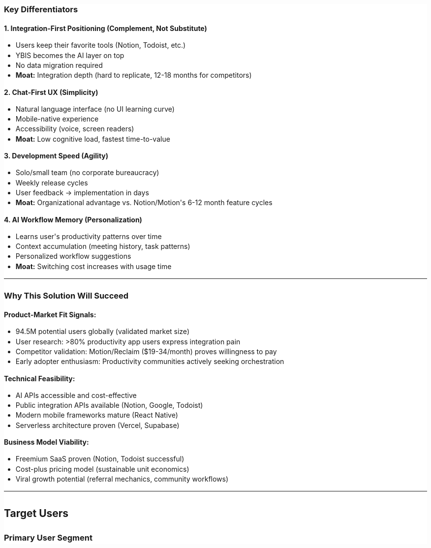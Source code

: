 
### Key Differentiators

**1. Integration-First Positioning (Complement, Not Substitute)**
- Users keep their favorite tools (Notion, Todoist, etc.)
- YBIS becomes the AI layer on top
- No data migration required
- **Moat:** Integration depth (hard to replicate, 12-18 months for competitors)

**2. Chat-First UX (Simplicity)**
- Natural language interface (no UI learning curve)
- Mobile-native experience
- Accessibility (voice, screen readers)
- **Moat:** Low cognitive load, fastest time-to-value

**3. Development Speed (Agility)**
- Solo/small team (no corporate bureaucracy)
- Weekly release cycles
- User feedback → implementation in days
- **Moat:** Organizational advantage vs. Notion/Motion's 6-12 month feature cycles

**4. AI Workflow Memory (Personalization)**
- Learns user's productivity patterns over time
- Context accumulation (meeting history, task patterns)
- Personalized workflow suggestions
- **Moat:** Switching cost increases with usage time

---

### Why This Solution Will Succeed

**Product-Market Fit Signals:**
- 94.5M potential users globally (validated market size)
- User research: >80% productivity app users express integration pain
- Competitor validation: Motion/Reclaim ($19-34/month) proves willingness to pay
- Early adopter enthusiasm: Productivity communities actively seeking orchestration

**Technical Feasibility:**
- AI APIs accessible and cost-effective
- Public integration APIs available (Notion, Google, Todoist)
- Modern mobile frameworks mature (React Native)
- Serverless architecture proven (Vercel, Supabase)

**Business Model Viability:**
- Freemium SaaS proven (Notion, Todoist successful)
- Cost-plus pricing model (sustainable unit economics)
- Viral growth potential (referral mechanics, community workflows)

---

## Target Users

### Primary User Segment
